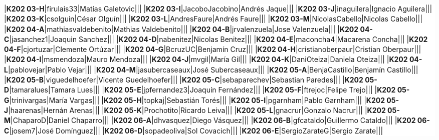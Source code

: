 |**K202 03-H**|firulais33|Matías Galetovic|||
|**K202 03-I**|JacoboJacobino|Andrés Jaque|||
|**K202 03-J**|inaguilera|Ignacio Aguilera|||
|**K202 03-K**|csolguin|César Olguín|||
|**K202 03-L**|AndresFaure|Andrés Faure|||
|**K202 03-M**|NicolasCabello|Nicolas Cabello|||
|**K202 04-A**|mathiasvaldebenito|Mathias Valdebenito|||
|**K202 04-B**|jrvalenzuela|Jose Valenzuela|||
|**K202 04-C**|jasanchez1|Joaquin Sanchez|||
|**K202 04-D**|nabenitez|Nicolas Benitez|||
|**K202 04-E**|maconcha4|Macarena Concha|||
|**K202 04-F**|cjortuzar|Clemente Ortúzar|||
|**K202 04-G**|BcruzUC|Benjamín Cruz|||
|**K202 04-H**|cristianoberpaur|Cristian Oberpaur|||
|**K202 04-I**|msmendoza|Mauro Mendoza|||
|**K202 04-J**|mvgil|María Gil|||
|**K202 04-K**|DaniOteiza|Daniela Oteiza|||
|**K202 04-L**|pablovejar|Pablo Vejar|||
|**K202 04-M**|jasubercaseaux|José Subercaseaux|||
|**K202 05-A**|BenjaCastillo|Benjamín Castillo|||
|**K202 05-B**|viguedelhoefer|Vicente Guedelhoefer|||
|**K202 05-C**|sebaparechev|Sebastian Paredes|||
|**K202 05-D**|tamaralues|Tamara Lues|||
|**K202 05-E**|jpfernandez3|Joaquín Fernández|||
|**K202 05-F**|ftrejoc|Felipe Trejo|||
|**K202 05-G**|trinivargas|María Vargas|||
|**K202 05-H**|topkaj|Sebastián Torés|||
|**K202 05-I**|pgarnham|Pablo Garnham|||
|**K202 05-J**|haarenas|Hernán Arenas|||
|**K202 05-K**|Prochotito|Ricardo Leiva|||
|**K202 05-L**|gnacrur|Gonzalo Nacrur|||
|**K202 05-M**|ChaparoD|Daniel Chaparro|||
|**K202 06-A**|dhvasquez|Diego Vásquez|||
|**K202 06-B**|gfcataldo|Guillermo Cataldo|||
|**K202 06-C**|josem7|José Domínguez|||
|**K202 06-D**|sopadeoliva|Sol Covacich|||
|**K202 06-E**|SergioZarateG|Sergio Zarate|||
